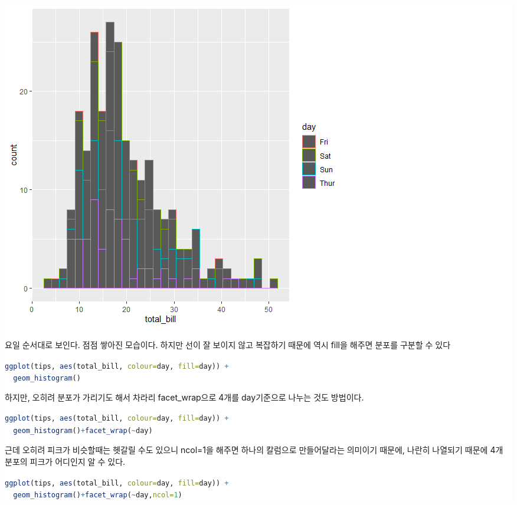 ![Alt text](img/ggplot_31.png)


요일 순서대로 보인다. 점점 쌓아진 모습이다. 하지만 선이 잘 보이지 않고 복잡하기 때문에 역시 fill을 해주면 분포를 구분할 수 있다


```r
ggplot(tips, aes(total_bill, colour=day, fill=day)) +
  geom_histogram()
```

하지만, 오히려 분포가 가리기도 해서 차라리 facet_wrap으로 4개를 day기준으로 나누는 것도 방법이다.
```r
ggplot(tips, aes(total_bill, colour=day, fill=day)) +
  geom_histogram()+facet_wrap(~day)
```

근데 오히려 피크가 비슷할때는 헷갈릴 수도 있으니 ncol=1을 해주면 하나의 칼럼으로 만들어달라는 의미이기 때문에, 나란히 나열되기 때문에 4개 분포의 피크가 어디인지 알 수 있다.

```r
ggplot(tips, aes(total_bill, colour=day, fill=day)) +
  geom_histogram()+facet_wrap(~day,ncol=1)
```